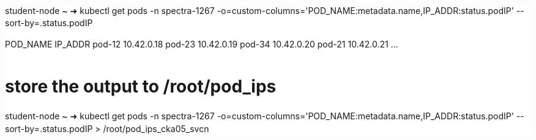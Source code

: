 

student-node ~ ➜  kubectl get pods -n spectra-1267 -o=custom-columns='POD_NAME:metadata.name,IP_ADDR:status.podIP' --sort-by=.status.podIP

POD_NAME   IP_ADDR
pod-12     10.42.0.18
pod-23     10.42.0.19
pod-34     10.42.0.20
pod-21     10.42.0.21
...

# store the output to /root/pod_ips
student-node ~ ➜  kubectl get pods -n spectra-1267 -o=custom-columns='POD_NAME:metadata.name,IP_ADDR:status.podIP' --sort-by=.status.podIP > /root/pod_ips_cka05_svcn